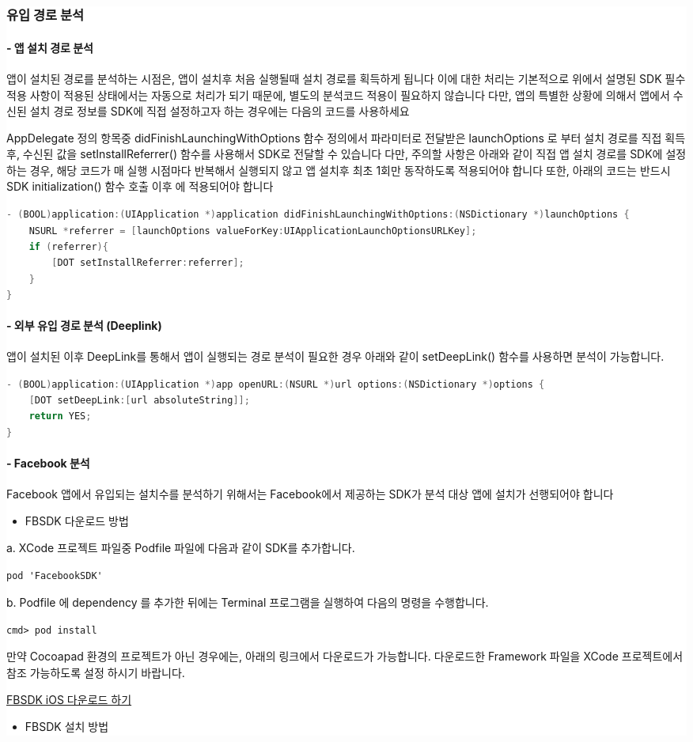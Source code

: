 
### <a id="DOT_ROUTE"></a> 유입 경로 분석

#### - 앱 설치 경로 분석
앱이 설치된 경로를 분석하는 시점은, 앱이 설치후 처음 실행될때 설치 경로를 획득하게 됩니다
이에 대한 처리는 기본적으로 위에서 설명된 SDK 필수 적용 사항이 적용된 상태에서는 자동으로 처리가 되기 때문에, 별도의 분석코드 적용이 필요하지 않습니다
다만, 앱의 특별한 상황에 의해서 앱에서 수신된 설치 경로 정보를 SDK에 직접 설정하고자 하는 경우에는 다음의 코드를 사용하세요
 
AppDelegate 정의 항목중 didFinishLaunchingWithOptions 함수 정의에서 파라미터로 전달받은 launchOptions 로 부터 설치 경로를 직접 획득후, 
수신된 값을 setInstallReferrer() 함수를 사용해서 SDK로 전달할 수 있습니다
다만, 주의할 사항은 아래와 같이 직접 앱 설치 경로를 SDK에 설정하는 경우,
해당 코드가 매 실행 시점마다 반복해서 실행되지 않고 앱 설치후 최초 1회만 동작하도록 적용되어야 합니다 
또한, 아래의 코드는 반드시 SDK initialization() 함수 호출 이후 에 적용되어야 합니다
 
```objective-c
- (BOOL)application:(UIApplication *)application didFinishLaunchingWithOptions:(NSDictionary *)launchOptions { 
    NSURL *referrer = [launchOptions valueForKey:UIApplicationLaunchOptionsURLKey];  
    if (referrer){
        [DOT setInstallReferrer:referrer]; 
    } 
}
```

#### <a id="DOT_DEEPLINK"></a> - 외부 유입 경로 분석 (Deeplink)
앱이 설치된 이후 DeepLink를 통해서 앱이 실행되는 경로 분석이 필요한 경우 아래와 같이 setDeepLink() 함수를 사용하면 분석이 가능합니다.

```objective-c
- (BOOL)application:(UIApplication *)app openURL:(NSURL *)url options:(NSDictionary *)options {
    [DOT setDeepLink:[url absoluteString]];
    return YES;
}
```

#### - Facebook 분석
Facebook 앱에서 유입되는 설치수를 분석하기 위해서는 Facebook에서 제공하는 SDK가 분석 대상 앱에 설치가 선행되어야 합니다
 
- FBSDK 다운로드 방법

a. XCode 프로젝트 파일중 Podfile 파일에 다음과 같이 SDK를 추가합니다.

```xml
pod 'FacebookSDK' 
```

b. Podfile 에 dependency 를 추가한 뒤에는 Terminal 프로그램을 실행하여 다음의 명령을 수행합니다.

```xml
cmd> pod install
```
만약 Cocoapad 환경의 프로젝트가 아닌 경우에는, 아래의 링크에서 다운로드가 가능합니다.
다운로드한 Framework 파일을 XCode 프로젝트에서 참조 가능하도록 설정 하시기 바랍니다.

[FBSDK iOS 다운로드 하기](https://developers.facebook.com/docs/ios/downloads)


- FBSDK 설치 방법
